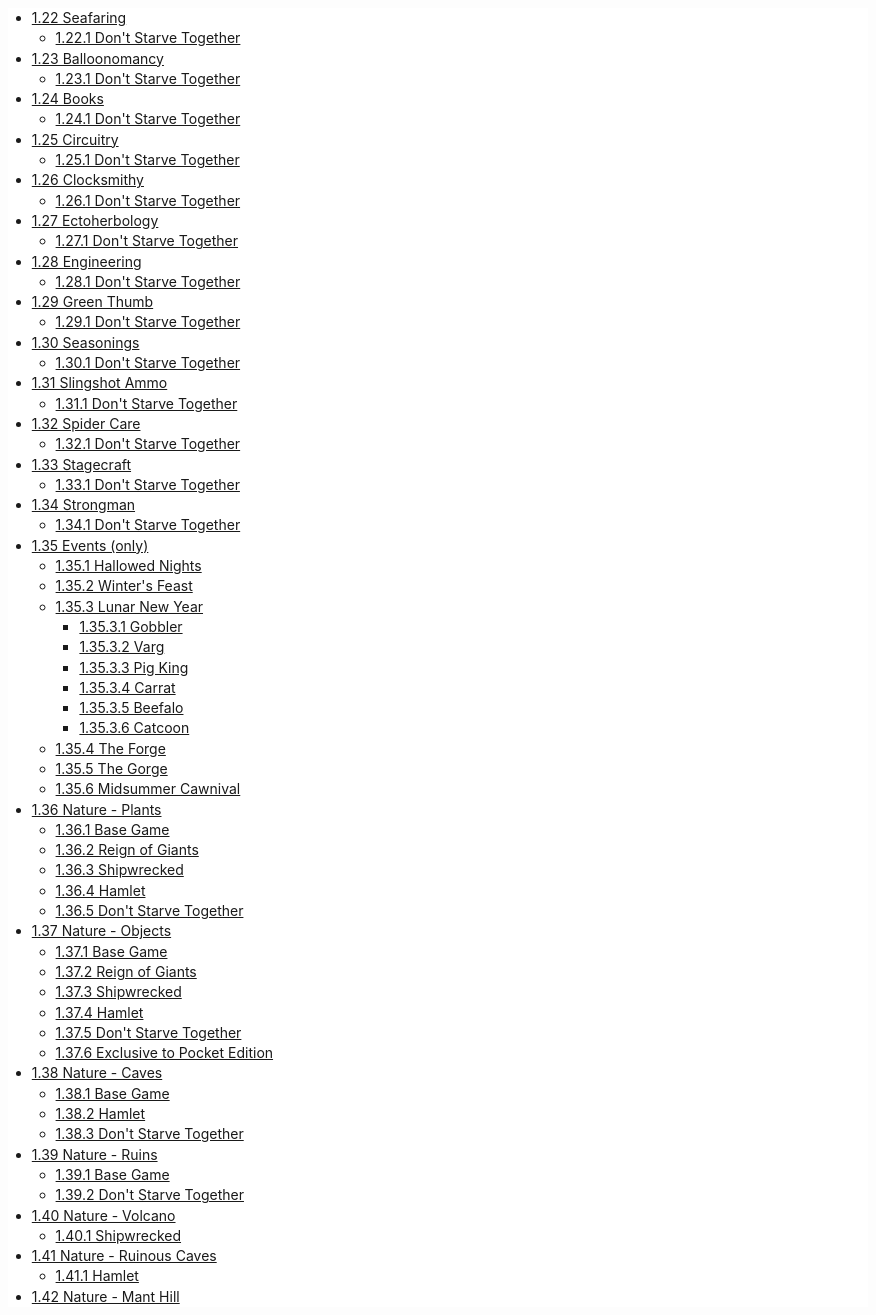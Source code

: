   + [1.22 ​Seafaring](#​Seafaring)
    - [1.22.1 Don't Starve Together](#Don't_Starve_Together_17)
  + [1.23 ​Balloonomancy](#​Balloonomancy)
    - [1.23.1 Don't Starve Together](#Don't_Starve_Together_18)
  + [1.24 ​Books](#​Books)
    - [1.24.1 Don't Starve Together](#Don't_Starve_Together_19)
  + [1.25 Circuitry](#Circuitry)
    - [1.25.1 Don't Starve Together](#Don't_Starve_Together_20)
  + [1.26 Clocksmithy](#Clocksmithy)
    - [1.26.1 Don't Starve Together](#Don't_Starve_Together_21)
  + [1.27 ​Ectoherbology](#​Ectoherbology)
    - [1.27.1 Don't Starve Together](#Don't_Starve_Together_22)
  + [1.28 ​Engineering](#​Engineering)
    - [1.28.1 Don't Starve Together](#Don't_Starve_Together_23)
  + [1.29 ​Green Thumb](#​Green_Thumb)
    - [1.29.1 Don't Starve Together](#Don't_Starve_Together_24)
  + [1.30 ​Seasonings](#​Seasonings)
    - [1.30.1 Don't Starve Together](#Don't_Starve_Together_25)
  + [1.31 ​Slingshot Ammo](#​Slingshot_Ammo)
    - [1.31.1 Don't Starve Together](#Don't_Starve_Together_26)
  + [1.32 Spider Care](#Spider_Care)
    - [1.32.1 Don't Starve Together](#Don't_Starve_Together_27)
  + [1.33 ​Stagecraft](#​Stagecraft)
    - [1.33.1 Don't Starve Together](#Don't_Starve_Together_28)
  + [1.34 Strongman](#Strongman)
    - [1.34.1 Don't Starve Together](#Don't_Starve_Together_29)
  + [1.35 ​Events (only)](#​Events_(only))
    - [1.35.1 Hallowed Nights](#Hallowed_Nights)
    - [1.35.2 Winter's Feast](#Winter's_Feast)
    - [1.35.3 Lunar New Year](#Lunar_New_Year)
      * [1.35.3.1 Gobbler](#Gobbler)
      * [1.35.3.2 Varg](#Varg)
      * [1.35.3.3 Pig King](#Pig_King)
      * [1.35.3.4 Carrat](#Carrat)
      * [1.35.3.5 Beefalo](#Beefalo)
      * [1.35.3.6 Catcoon](#Catcoon)
    - [1.35.4 The Forge](#The_Forge)
    - [1.35.5 The Gorge](#The_Gorge)
    - [1.35.6 Midsummer Cawnival](#Midsummer_Cawnival)
  + [1.36 Nature - Plants](#Nature_-_Plants)
    - [1.36.1 Base Game](#Base_Game_12)
    - [1.36.2 Reign of Giants](#Reign_of_Giants_9)
    - [1.36.3 Shipwrecked](#Shipwrecked_13)
    - [1.36.4 Hamlet](#Hamlet_15)
    - [1.36.5 Don't Starve Together](#Don't_Starve_Together_30)
  + [1.37 Nature - Objects](#Nature_-_Objects)
    - [1.37.1 Base Game](#Base_Game_13)
    - [1.37.2 Reign of Giants](#Reign_of_Giants_10)
    - [1.37.3 Shipwrecked](#Shipwrecked_14)
    - [1.37.4 Hamlet](#Hamlet_16)
    - [1.37.5 Don't Starve Together](#Don't_Starve_Together_31)
    - [1.37.6 Exclusive to Pocket Edition](#Exclusive_to_Pocket_Edition)
  + [1.38 Nature - Caves](#Nature_-_Caves)
    - [1.38.1 Base Game](#Base_Game_14)
    - [1.38.2 Hamlet](#Hamlet_17)
    - [1.38.3 Don't Starve Together](#Don't_Starve_Together_32)
  + [1.39 Nature - Ruins](#Nature_-_Ruins)
    - [1.39.1 Base Game](#Base_Game_15)
    - [1.39.2 Don't Starve Together](#Don't_Starve_Together_33)
  + [1.40 Nature - Volcano](#Nature_-_Volcano)
    - [1.40.1 Shipwrecked](#Shipwrecked_15)
  + [1.41 Nature - Ruinous Caves](#Nature_-_Ruinous_Caves)
    - [1.41.1 Hamlet](#Hamlet_18)
  + [1.42 Nature - Mant Hill](#Nature_-_Mant_Hill)